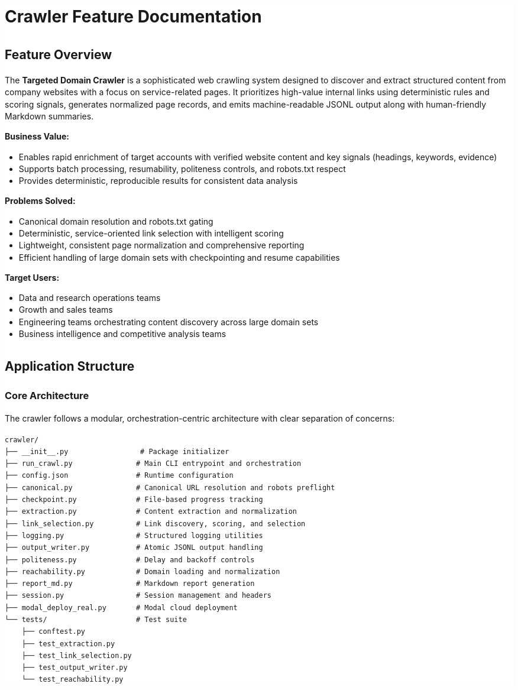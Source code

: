 # Crawler Feature Documentation

## Feature Overview

The **Targeted Domain Crawler** is a sophisticated web crawling system designed to discover and extract structured content from company websites with a focus on service-related pages. It prioritizes high-value internal links using deterministic rules and scoring signals, generates normalized page records, and emits machine-readable JSONL output along with human-friendly Markdown summaries.

**Business Value:**

- Enables rapid enrichment of target accounts with verified website content and key signals (headings, keywords, evidence)
- Supports batch processing, resumability, politeness controls, and robots.txt respect
- Provides deterministic, reproducible results for consistent data analysis

**Problems Solved:**

- Canonical domain resolution and robots.txt gating
- Deterministic, service-oriented link selection with intelligent scoring
- Lightweight, consistent page normalization and comprehensive reporting
- Efficient handling of large domain sets with checkpointing and resume capabilities

**Target Users:**

- Data and research operations teams
- Growth and sales teams
- Engineering teams orchestrating content discovery across large domain sets
- Business intelligence and competitive analysis teams

## Application Structure

### Core Architecture

The crawler follows a modular, orchestration-centric architecture with clear separation of concerns:

```
crawler/
├── __init__.py                 # Package initializer
├── run_crawl.py               # Main CLI entrypoint and orchestration
├── config.json                # Runtime configuration
├── canonical.py               # Canonical URL resolution and robots preflight
├── checkpoint.py              # File-based progress tracking
├── extraction.py              # Content extraction and normalization
├── link_selection.py          # Link discovery, scoring, and selection
├── logging.py                 # Structured logging utilities
├── output_writer.py           # Atomic JSONL output handling
├── politeness.py              # Delay and backoff controls
├── reachability.py            # Domain loading and normalization
├── report_md.py               # Markdown report generation
├── session.py                 # Session management and headers
├── modal_deploy_real.py       # Modal cloud deployment
└── tests/                     # Test suite
    ├── conftest.py
    ├── test_extraction.py
    ├── test_link_selection.py
    ├── test_output_writer.py
    └── test_reachability.py
```
